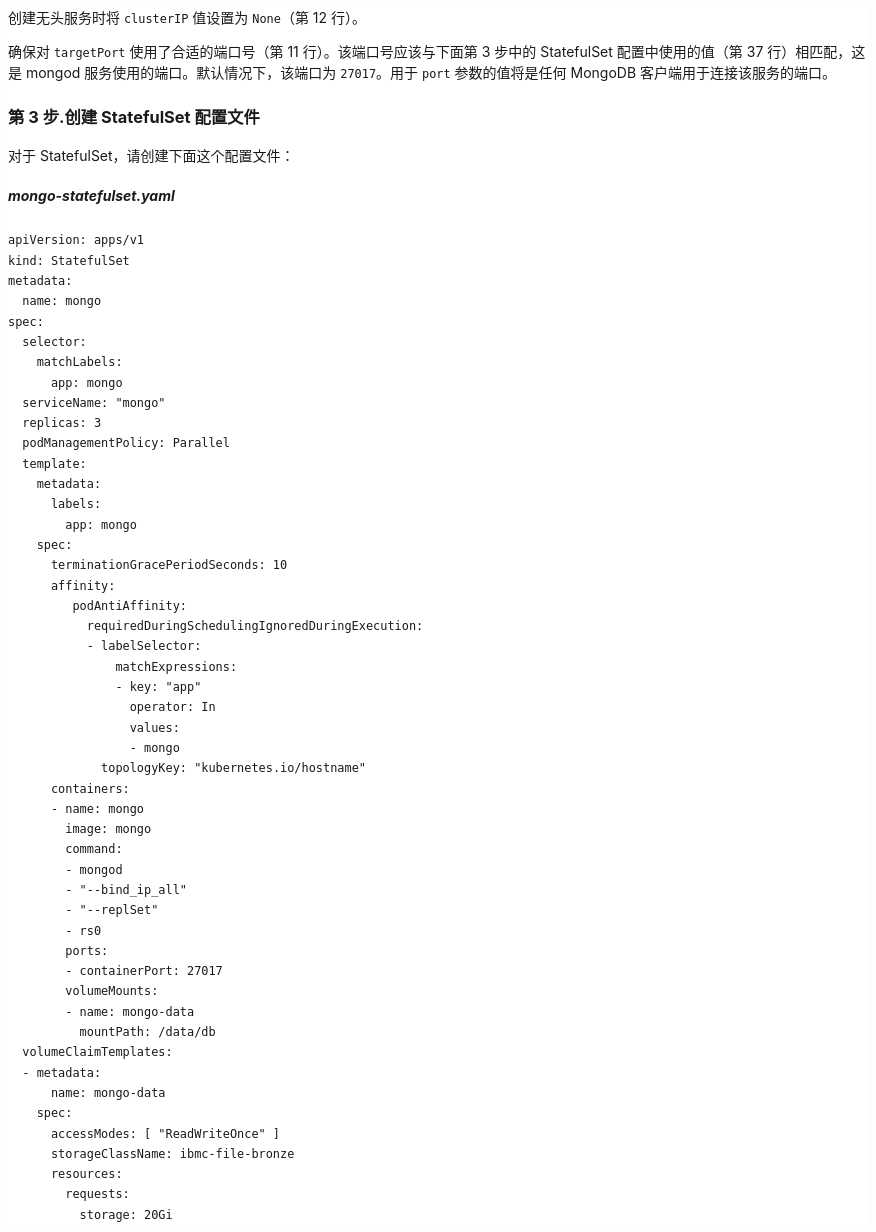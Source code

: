 创建无头服务时将 `clusterIP` 值设置为 `None`（第 12 行）。

确保对 `targetPort` 使用了合适的端口号（第 11 行）。该端口号应该与下面第 3 步中的 StatefulSet 配置中使用的值（第 37 行）相匹配，这是 mongod 服务使用的端口。默认情况下，该端口为 `27017`。用于 `port` 参数的值将是任何 MongoDB 客户端用于连接该服务的端口。

### 第 3 步.创建 StatefulSet 配置文件

对于 StatefulSet，请创建下面这个配置文件：

##### mongo-statefulset.yaml

```
apiVersion: apps/v1
kind: StatefulSet
metadata:
  name: mongo
spec:
  selector:
    matchLabels:
      app: mongo
  serviceName: "mongo"
  replicas: 3
  podManagementPolicy: Parallel
  template:
    metadata:
      labels:
        app: mongo
    spec:
      terminationGracePeriodSeconds: 10
      affinity:
         podAntiAffinity:
           requiredDuringSchedulingIgnoredDuringExecution:
           - labelSelector:
               matchExpressions:
               - key: "app"
                 operator: In
                 values:
                 - mongo
             topologyKey: "kubernetes.io/hostname"
      containers:
      - name: mongo
        image: mongo
        command:
        - mongod
        - "--bind_ip_all"
        - "--replSet"
        - rs0
        ports:
        - containerPort: 27017
        volumeMounts:
        - name: mongo-data
          mountPath: /data/db
  volumeClaimTemplates:
  - metadata:
      name: mongo-data
    spec:
      accessModes: [ "ReadWriteOnce" ]
      storageClassName: ibmc-file-bronze
      resources:
        requests:
          storage: 20Gi 
```
